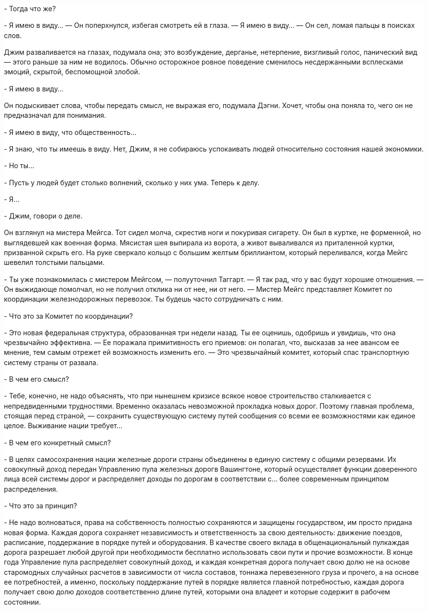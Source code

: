 \- Тогда что же?

\- Я имею в виду… — Он поперхнулся, избегая смотреть ей в глаза. — Я имею в виду… — Он сел, ломая пальцы в поисках слов.

Джим разваливается на глазах, подумала она; это возбуждение, дерганье, нетерпение, визгливый голос, панический вид — этого раньше за ним не водилось. Обычно осторожное ровное поведение сменилось несдержанными всплесками эмоций, скрытой, беспомощной злобой.

\- Я имею в виду…

Он подыскивает слова, чтобы передать смысл, не выражая его, подумала Дэгни. Хочет, чтобы она поняла то, чего он не предназначал для понимания.

\- Я имею в виду, что общественность…

\- Я знаю, что ты имеешь в виду. Нет, Джим, я не собираюсь успокаивать людей относительно состояния нашей экономики.

\- Но ты…

\- Пусть у людей будет столько волнений, сколько у них ума. Теперь к делу.

\- Я…

\- Джим, говори о деле.

Он взглянул на мистера Мейгса. Тот сидел молча, скрестив ноги и покуривая сигарету. Он был в куртке, не форменной, но выглядевшей как военная форма. Мясистая шея выпирала из ворота, а живот вываливался из приталенной куртки, призванной скрыть его. На руке сверкало кольцо с большим желтым бриллиантом, который переливался, когда Мейгс шевелил толстыми пальцами.

\- Ты уже познакомилась с мистером Мейгсом, — полууточнил Таггарт. — Я так рад, что у вас будут хорошие отношения. — Он выжидающе помолчал, но не получил отклика ни от нее, ни от него. — Мистер Мейгс представляет Комитет по координации железнодорожных перевозок. Ты будешь часто сотрудничать с ним.

\- Что это за Комитет по координации?

\- Это новая федеральная структура, образованная три недели назад. Ты ее оценишь, одобришь и увидишь, что она чрезвычайно эффективна. — Ее поражала примитивность его приемов: он полагал, что, высказав за нее авансом ее мнение, тем самым отрежет ей возможность изменить его. — Это чрезвычайный комитет, который спас транспортную систему страны от развала.

\- В чем его смысл?

\- Тебе, конечно, не надо объяснять, что при нынешнем кризисе всякое новое строительство сталкивается с непредвиденными трудностями. Временно оказалась невозможной прокладка новых дорог. Поэтому главная проблема, стоящая перед страной, — сохранить существующую систему путей сообщения со всеми ее возможностями как единое целое. Выживание нации требует…

\- В чем его конкретный смысл?

\- В целях самосохранения нации железные дороги страны объединены в единую систему с общими резервами. Их совокупный доход передан Управлению пула железных дорогв Вашингтоне, который осуществляет функции доверенного лица всей системы дорог и распределяет доходы по дорогам в соответствии с… более современным принципом распределения.

\- Что это за принцип?

\- Не надо волноваться, права на собственность полностью сохраняются и защищены государством, им просто придана новая форма. Каждая дорога сохраняет независимость и ответственность за свою деятельность: движение поездов, расписание, поддержание в порядке путей и оборудования. В качестве своего вклада в общенациональный пулкаждая дорога разрешает любой другой при необходимости бесплатно использовать свои пути и прочие возможности. В конце года Управление пула распределяет совокупный доход, и каждая конкретная дорога получает свою долю не на основе старомодных случайных расчетов в зависимости от числа составов, тоннажа перевезенного груза и прочего, а на основе ее потребностей, а именно, поскольку поддержание путей в порядке является главной потребностью, каждая дорога получает свою долю доходов соответственно длине путей, которыми она владеет и которые содержит в рабочем состоянии.
